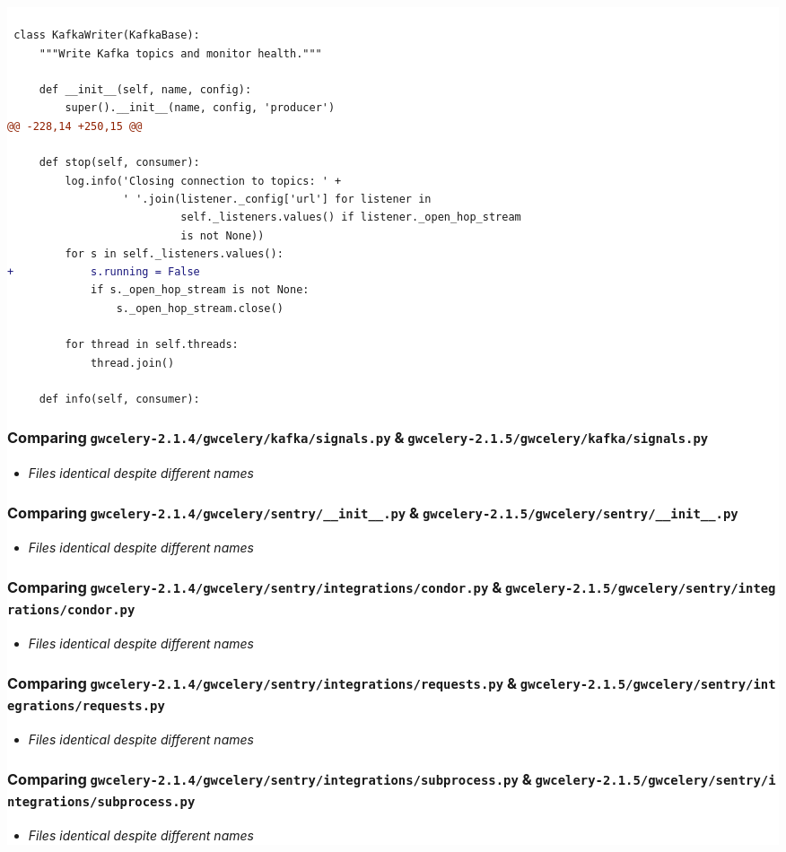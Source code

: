 ```diff
 
 class KafkaWriter(KafkaBase):
     """Write Kafka topics and monitor health."""
 
     def __init__(self, name, config):
         super().__init__(name, config, 'producer')
@@ -228,14 +250,15 @@
 
     def stop(self, consumer):
         log.info('Closing connection to topics: ' +
                  ' '.join(listener._config['url'] for listener in
                           self._listeners.values() if listener._open_hop_stream
                           is not None))
         for s in self._listeners.values():
+            s.running = False
             if s._open_hop_stream is not None:
                 s._open_hop_stream.close()
 
         for thread in self.threads:
             thread.join()
 
     def info(self, consumer):
```

### Comparing `gwcelery-2.1.4/gwcelery/kafka/signals.py` & `gwcelery-2.1.5/gwcelery/kafka/signals.py`

 * *Files identical despite different names*

### Comparing `gwcelery-2.1.4/gwcelery/sentry/__init__.py` & `gwcelery-2.1.5/gwcelery/sentry/__init__.py`

 * *Files identical despite different names*

### Comparing `gwcelery-2.1.4/gwcelery/sentry/integrations/condor.py` & `gwcelery-2.1.5/gwcelery/sentry/integrations/condor.py`

 * *Files identical despite different names*

### Comparing `gwcelery-2.1.4/gwcelery/sentry/integrations/requests.py` & `gwcelery-2.1.5/gwcelery/sentry/integrations/requests.py`

 * *Files identical despite different names*

### Comparing `gwcelery-2.1.4/gwcelery/sentry/integrations/subprocess.py` & `gwcelery-2.1.5/gwcelery/sentry/integrations/subprocess.py`

 * *Files identical despite different names*
